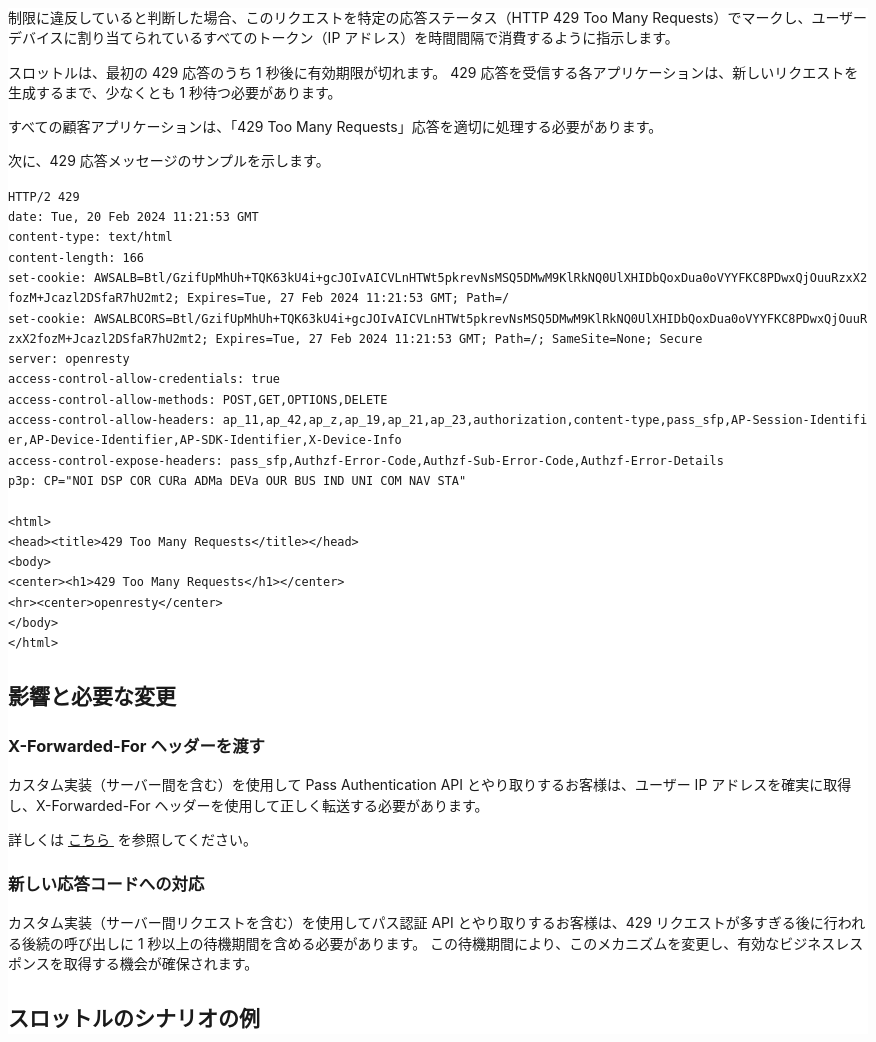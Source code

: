 制限に違反していると判断した場合、このリクエストを特定の応答ステータス（HTTP 429 Too Many Requests）でマークし、ユーザーデバイスに割り当てられているすべてのトークン（IP アドレス）を時間間隔で消費するように指示します。

スロットルは、最初の 429 応答のうち 1 秒後に有効期限が切れます。 429 応答を受信する各アプリケーションは、新しいリクエストを生成するまで、少なくとも 1 秒待つ必要があります。

すべての顧客アプリケーションは、「429 Too Many Requests」応答を適切に処理する必要があります。

次に、429 応答メッセージのサンプルを示します。

```
HTTP/2 429
date: Tue, 20 Feb 2024 11:21:53 GMT
content-type: text/html
content-length: 166
set-cookie: AWSALB=Btl/GzifUpMhUh+TQK63kU4i+gcJOIvAICVLnHTWt5pkrevNsMSQ5DMwM9KlRkNQ0UlXHIDbQoxDua0oVYYFKC8PDwxQjOuuRzxX2fozM+Jcazl2DSfaR7hU2mt2; Expires=Tue, 27 Feb 2024 11:21:53 GMT; Path=/
set-cookie: AWSALBCORS=Btl/GzifUpMhUh+TQK63kU4i+gcJOIvAICVLnHTWt5pkrevNsMSQ5DMwM9KlRkNQ0UlXHIDbQoxDua0oVYYFKC8PDwxQjOuuRzxX2fozM+Jcazl2DSfaR7hU2mt2; Expires=Tue, 27 Feb 2024 11:21:53 GMT; Path=/; SameSite=None; Secure
server: openresty
access-control-allow-credentials: true
access-control-allow-methods: POST,GET,OPTIONS,DELETE
access-control-allow-headers: ap_11,ap_42,ap_z,ap_19,ap_21,ap_23,authorization,content-type,pass_sfp,AP-Session-Identifier,AP-Device-Identifier,AP-SDK-Identifier,X-Device-Info
access-control-expose-headers: pass_sfp,Authzf-Error-Code,Authzf-Sub-Error-Code,Authzf-Error-Details
p3p: CP="NOI DSP COR CURa ADMa DEVa OUR BUS IND UNI COM NAV STA"

<html>
<head><title>429 Too Many Requests</title></head>
<body>
<center><h1>429 Too Many Requests</h1></center>
<hr><center>openresty</center>
</body>
</html>
```

## 影響と必要な変更

### X-Forwarded-For ヘッダーを渡す

カスタム実装（サーバー間を含む）を使用して Pass Authentication API とやり取りするお客様は、ユーザー IP アドレスを確実に取得し、X-Forwarded-For ヘッダーを使用して正しく転送する必要があります。

詳しくは [&#x200B; こちら &#x200B;](legacy/rest-api-v1/cookbooks/rest-api-cookbook-servertoserver.md) を参照してください。

### 新しい応答コードへの対応

カスタム実装（サーバー間リクエストを含む）を使用してパス認証 API とやり取りするお客様は、429 リクエストが多すぎる後に行われる後続の呼び出しに 1 秒以上の待機期間を含める必要があります。 この待機期間により、このメカニズムを変更し、有効なビジネスレスポンスを取得する機会が確保されます。

## スロットルのシナリオの例
